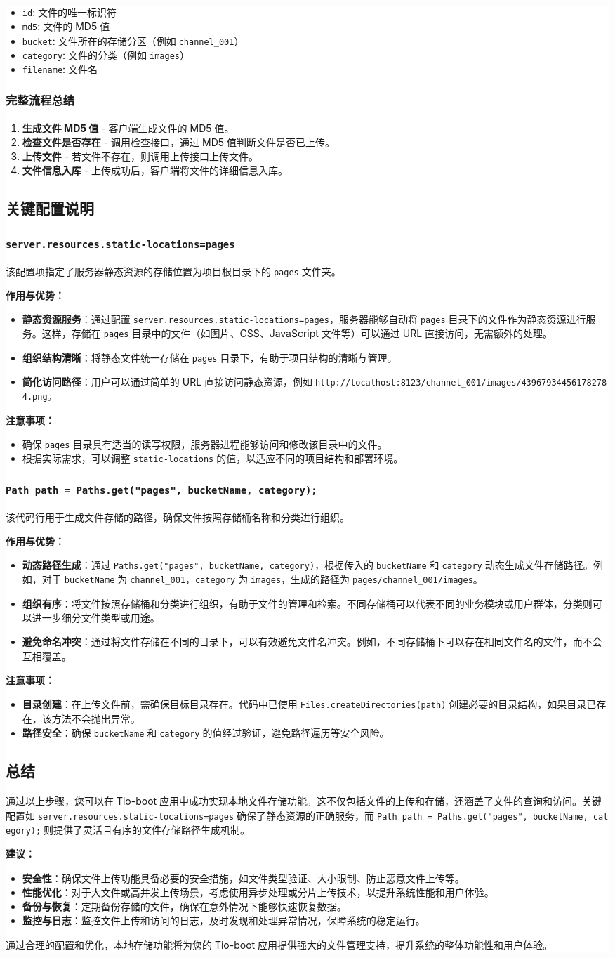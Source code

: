- `id`: 文件的唯一标识符
- `md5`: 文件的 MD5 值
- `bucket`: 文件所在的存储分区（例如 `channel_001`）
- `category`: 文件的分类（例如 `images`）
- `filename`: 文件名

### 完整流程总结

1. **生成文件 MD5 值** - 客户端生成文件的 MD5 值。
2. **检查文件是否存在** - 调用检查接口，通过 MD5 值判断文件是否已上传。
3. **上传文件** - 若文件不存在，则调用上传接口上传文件。
4. **文件信息入库** - 上传成功后，客户端将文件的详细信息入库。

## 关键配置说明

### `server.resources.static-locations=pages`

该配置项指定了服务器静态资源的存储位置为项目根目录下的 `pages` 文件夹。

**作用与优势：**

- **静态资源服务**：通过配置 `server.resources.static-locations=pages`，服务器能够自动将 `pages` 目录下的文件作为静态资源进行服务。这样，存储在 `pages` 目录中的文件（如图片、CSS、JavaScript 文件等）可以通过 URL 直接访问，无需额外的处理。
- **组织结构清晰**：将静态文件统一存储在 `pages` 目录下，有助于项目结构的清晰与管理。

- **简化访问路径**：用户可以通过简单的 URL 直接访问静态资源，例如 `http://localhost:8123/channel_001/images/439679344561782784.png`。

**注意事项：**

- 确保 `pages` 目录具有适当的读写权限，服务器进程能够访问和修改该目录中的文件。
- 根据实际需求，可以调整 `static-locations` 的值，以适应不同的项目结构和部署环境。

### `Path path = Paths.get("pages", bucketName, category);`

该代码行用于生成文件存储的路径，确保文件按照存储桶名称和分类进行组织。

**作用与优势：**

- **动态路径生成**：通过 `Paths.get("pages", bucketName, category)`，根据传入的 `bucketName` 和 `category` 动态生成文件存储路径。例如，对于 `bucketName` 为 `channel_001`，`category` 为 `images`，生成的路径为 `pages/channel_001/images`。

- **组织有序**：将文件按照存储桶和分类进行组织，有助于文件的管理和检索。不同存储桶可以代表不同的业务模块或用户群体，分类则可以进一步细分文件类型或用途。

- **避免命名冲突**：通过将文件存储在不同的目录下，可以有效避免文件名冲突。例如，不同存储桶下可以存在相同文件名的文件，而不会互相覆盖。

**注意事项：**

- **目录创建**：在上传文件前，需确保目标目录存在。代码中已使用 `Files.createDirectories(path)` 创建必要的目录结构，如果目录已存在，该方法不会抛出异常。
- **路径安全**：确保 `bucketName` 和 `category` 的值经过验证，避免路径遍历等安全风险。

## 总结

通过以上步骤，您可以在 Tio-boot 应用中成功实现本地文件存储功能。这不仅包括文件的上传和存储，还涵盖了文件的查询和访问。关键配置如 `server.resources.static-locations=pages` 确保了静态资源的正确服务，而 `Path path = Paths.get("pages", bucketName, category);` 则提供了灵活且有序的文件存储路径生成机制。

**建议：**

- **安全性**：确保文件上传功能具备必要的安全措施，如文件类型验证、大小限制、防止恶意文件上传等。
- **性能优化**：对于大文件或高并发上传场景，考虑使用异步处理或分片上传技术，以提升系统性能和用户体验。
- **备份与恢复**：定期备份存储的文件，确保在意外情况下能够快速恢复数据。
- **监控与日志**：监控文件上传和访问的日志，及时发现和处理异常情况，保障系统的稳定运行。

通过合理的配置和优化，本地存储功能将为您的 Tio-boot 应用提供强大的文件管理支持，提升系统的整体功能性和用户体验。
